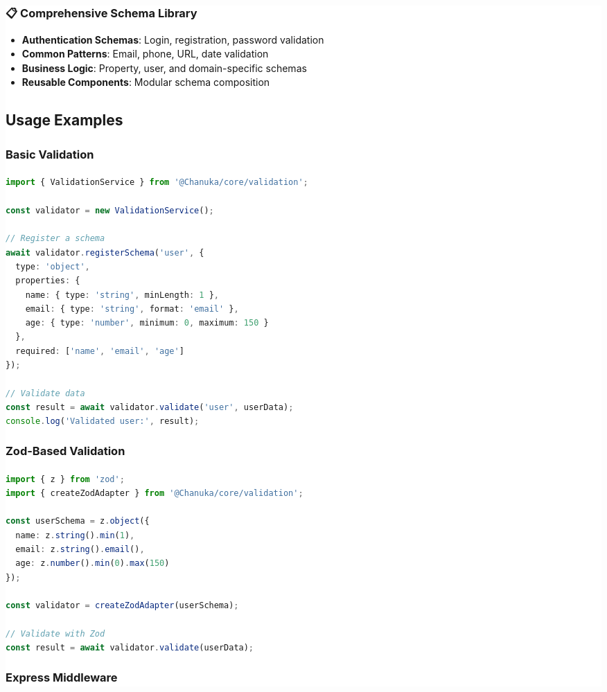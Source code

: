 ### 📋 Comprehensive Schema Library
- **Authentication Schemas**: Login, registration, password validation
- **Common Patterns**: Email, phone, URL, date validation
- **Business Logic**: Property, user, and domain-specific schemas
- **Reusable Components**: Modular schema composition

## Usage Examples

### Basic Validation

```typescript
import { ValidationService } from '@Chanuka/core/validation';

const validator = new ValidationService();

// Register a schema
await validator.registerSchema('user', {
  type: 'object',
  properties: {
    name: { type: 'string', minLength: 1 },
    email: { type: 'string', format: 'email' },
    age: { type: 'number', minimum: 0, maximum: 150 }
  },
  required: ['name', 'email', 'age']
});

// Validate data
const result = await validator.validate('user', userData);
console.log('Validated user:', result);
```

### Zod-Based Validation

```typescript
import { z } from 'zod';
import { createZodAdapter } from '@Chanuka/core/validation';

const userSchema = z.object({
  name: z.string().min(1),
  email: z.string().email(),
  age: z.number().min(0).max(150)
});

const validator = createZodAdapter(userSchema);

// Validate with Zod
const result = await validator.validate(userData);
```

### Express Middleware
